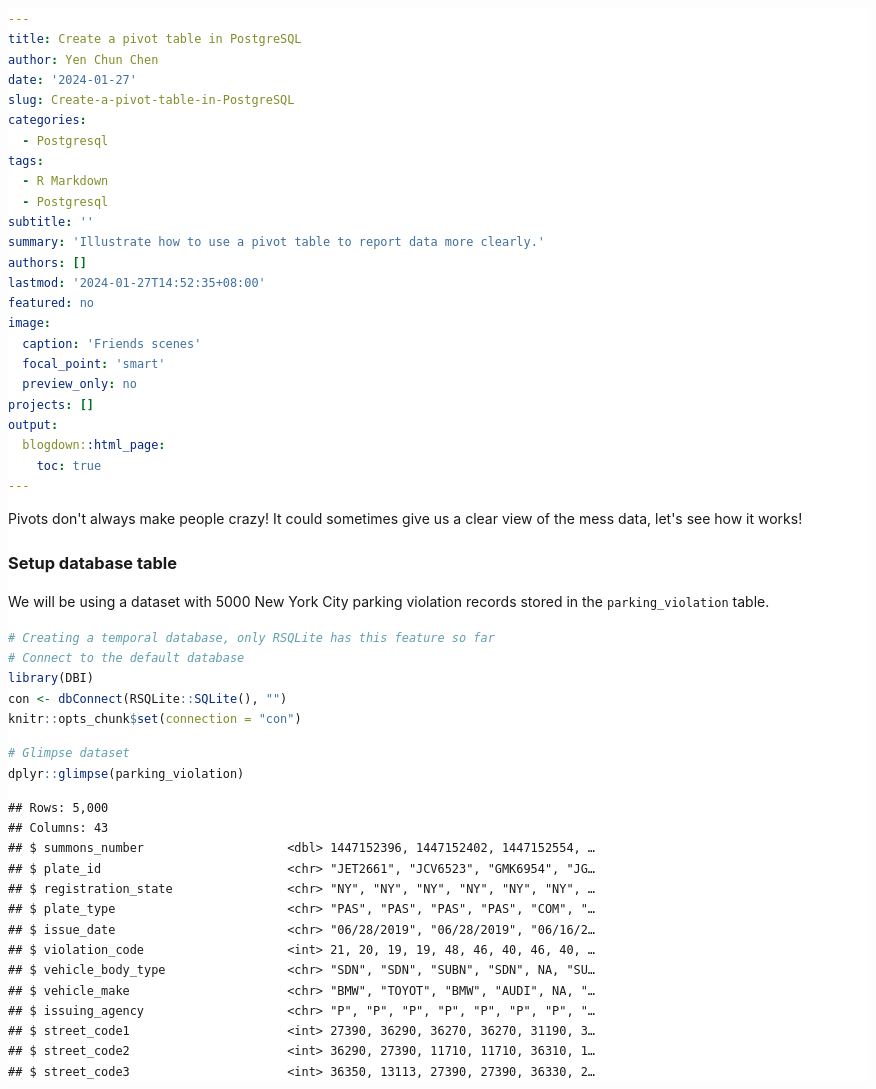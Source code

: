 ```yaml
---
title: Create a pivot table in PostgreSQL
author: Yen Chun Chen
date: '2024-01-27'
slug: Create-a-pivot-table-in-PostgreSQL
categories:
  - Postgresql
tags:
  - R Markdown
  - Postgresql
subtitle: ''
summary: 'Illustrate how to use a pivot table to report data more clearly.'
authors: []
lastmod: '2024-01-27T14:52:35+08:00'
featured: no
image:
  caption: 'Friends scenes'
  focal_point: 'smart'
  preview_only: no
projects: []
output:
  blogdown::html_page:
    toc: true
---
```


Pivots don't always make people crazy! It could sometimes give us a clear view of the mess data, let's see how it works!

### Setup database table

We will be using a dataset with 5000 New York City parking violation records stored in the `parking_violation` table.


```r
# Creating a temporal database, only RSQLite has this feature so far
# Connect to the default database
library(DBI)
con <- dbConnect(RSQLite::SQLite(), "")
knitr::opts_chunk$set(connection = "con")
```






```r
# Glimpse dataset
dplyr::glimpse(parking_violation)
```

```
## Rows: 5,000
## Columns: 43
## $ summons_number                    <dbl> 1447152396, 1447152402, 1447152554, …
## $ plate_id                          <chr> "JET2661", "JCV6523", "GMK6954", "JG…
## $ registration_state                <chr> "NY", "NY", "NY", "NY", "NY", "NY", …
## $ plate_type                        <chr> "PAS", "PAS", "PAS", "PAS", "COM", "…
## $ issue_date                        <chr> "06/28/2019", "06/28/2019", "06/16/2…
## $ violation_code                    <int> 21, 20, 19, 19, 48, 46, 40, 46, 40, …
## $ vehicle_body_type                 <chr> "SDN", "SDN", "SUBN", "SDN", NA, "SU…
## $ vehicle_make                      <chr> "BMW", "TOYOT", "BMW", "AUDI", NA, "…
## $ issuing_agency                    <chr> "P", "P", "P", "P", "P", "P", "P", "…
## $ street_code1                      <int> 27390, 36290, 36270, 36270, 31190, 3…
## $ street_code2                      <int> 36290, 27390, 11710, 11710, 36310, 1…
## $ street_code3                      <int> 36350, 13113, 27390, 27390, 36330, 2…
```